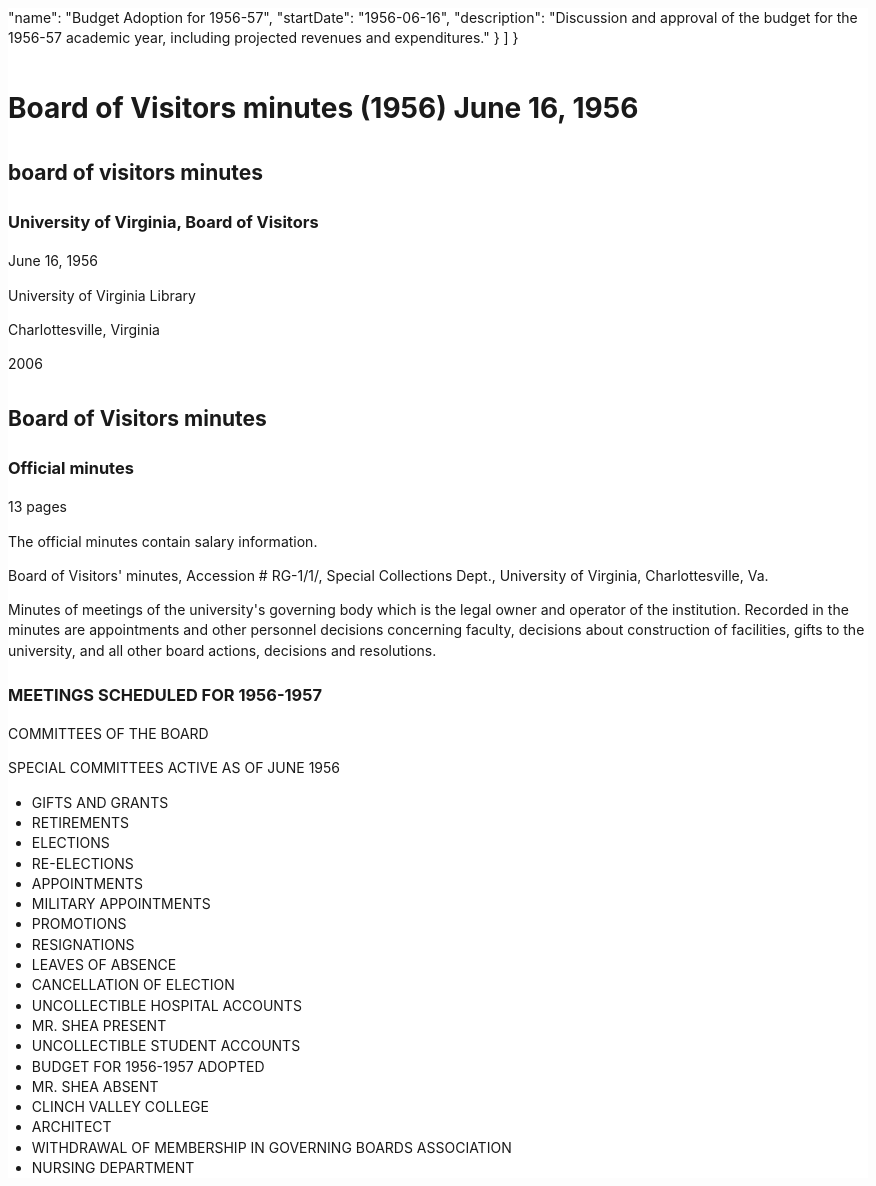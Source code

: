 "name": "Budget Adoption for 1956-57",
"startDate": "1956-06-16",
"description": "Discussion and approval of the budget for the 1956-57 academic year, including projected revenues and expenditures."
}
]
}

</script>



# Board of Visitors minutes (1956) June 16, 1956

## board of visitors minutes

### University of Virginia, Board of Visitors

June 16, 1956

University of Virginia Library

Charlottesville, Virginia

2006

## Board of Visitors minutes

### Official minutes

13 pages

The official minutes contain salary information.

Board of Visitors' minutes, Accession # RG-1/1/, Special Collections Dept., University of Virginia, Charlottesville, Va.

Minutes of meetings of the university's governing body which is the legal owner and operator of the institution. Recorded in the minutes are appointments and other personnel decisions concerning faculty, decisions about construction of facilities, gifts to the university, and all other board actions, decisions and resolutions.

### MEETINGS SCHEDULED FOR 1956-1957

COMMITTEES OF THE BOARD

SPECIAL COMMITTEES ACTIVE AS OF JUNE 1956

* GIFTS AND GRANTS
* RETIREMENTS
* ELECTIONS
* RE-ELECTIONS
* APPOINTMENTS
* MILITARY APPOINTMENTS
* PROMOTIONS
* RESIGNATIONS
* LEAVES OF ABSENCE
* CANCELLATION OF ELECTION
* UNCOLLECTIBLE HOSPITAL ACCOUNTS
* MR. SHEA PRESENT
* UNCOLLECTIBLE STUDENT ACCOUNTS
* BUDGET FOR 1956-1957 ADOPTED
* MR. SHEA ABSENT
* CLINCH VALLEY COLLEGE
* ARCHITECT
* WITHDRAWAL OF MEMBERSHIP IN GOVERNING BOARDS ASSOCIATION
* NURSING DEPARTMENT